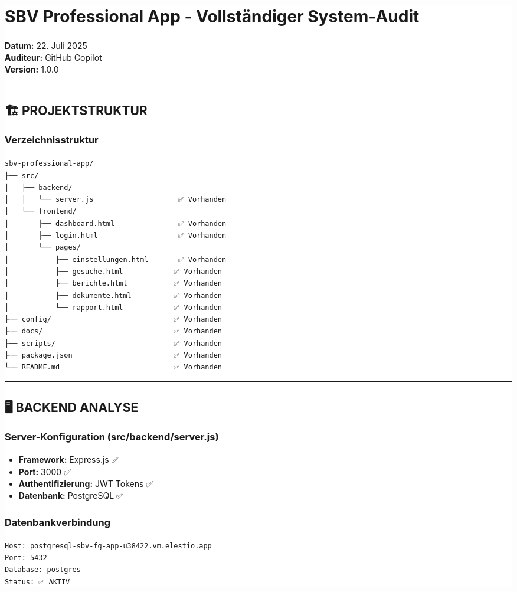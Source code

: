 # SBV Professional App - Vollständiger System-Audit
**Datum:** 22. Juli 2025  
**Auditeur:** GitHub Copilot  
**Version:** 1.0.0

---

## 🏗️ PROJEKTSTRUKTUR

### Verzeichnisstruktur
```
sbv-professional-app/
├── src/
│   ├── backend/
│   │   └── server.js                    ✅ Vorhanden
│   └── frontend/
│       ├── dashboard.html               ✅ Vorhanden  
│       ├── login.html                   ✅ Vorhanden
│       └── pages/
│           ├── einstellungen.html       ✅ Vorhanden
│           ├── gesuche.html            ✅ Vorhanden
│           ├── berichte.html           ✅ Vorhanden
│           ├── dokumente.html          ✅ Vorhanden
│           └── rapport.html            ✅ Vorhanden
├── config/                             ✅ Vorhanden
├── docs/                               ✅ Vorhanden
├── scripts/                            ✅ Vorhanden
├── package.json                        ✅ Vorhanden
└── README.md                           ✅ Vorhanden
```

---

## 🖥️ BACKEND ANALYSE

### Server-Konfiguration (src/backend/server.js)
- **Framework:** Express.js ✅
- **Port:** 3000 ✅
- **Authentifizierung:** JWT Tokens ✅
- **Datenbank:** PostgreSQL ✅

### Datenbankverbindung
```
Host: postgresql-sbv-fg-app-u38422.vm.elestio.app
Port: 5432
Database: postgres
Status: ✅ AKTIV
```
